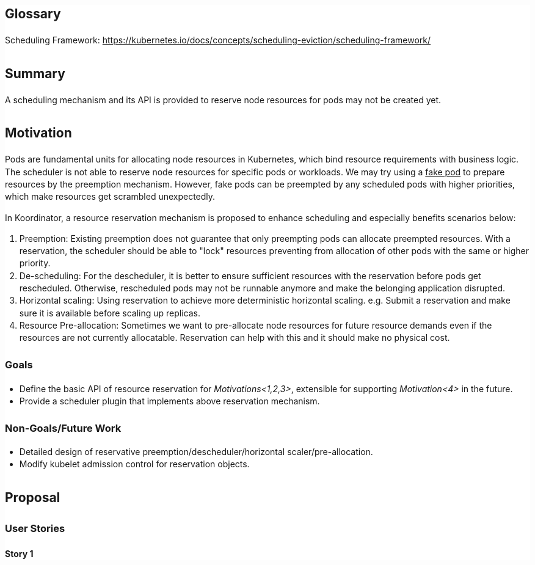 

## Glossary

Scheduling Framework: https://kubernetes.io/docs/concepts/scheduling-eviction/scheduling-framework/

## Summary

A scheduling mechanism and its API is provided to reserve node resources for pods may not be created yet.

## Motivation

Pods are fundamental units for allocating node resources in Kubernetes, which bind resource requirements with business logic. The scheduler is not able to reserve node resources for specific pods or workloads. We may try using a [fake pod](https://github.com/kubernetes/autoscaler/blob/master/cluster-autoscaler/FAQ.md#how-can-i-configure-overprovisioning-with-cluster-autoscaler) to prepare resources by the preemption mechanism. However, fake pods can be preempted by any scheduled pods with higher priorities, which make resources get scrambled unexpectedly.

In Koordinator, a resource reservation mechanism is proposed to enhance scheduling and especially benefits scenarios below:

1. Preemption: Existing preemption does not guarantee that only preempting pods can allocate preempted resources. With a reservation, the scheduler should be able to "lock" resources preventing from allocation of other pods with the same or higher priority.
2. De-scheduling: For the descheduler, it is better to ensure sufficient resources with the reservation before pods get rescheduled. Otherwise, rescheduled pods may not be runnable anymore and make the belonging application disrupted.
3. Horizontal scaling: Using reservation to achieve more deterministic horizontal scaling. e.g. Submit a reservation and make sure it is available before scaling up replicas.
4. Resource Pre-allocation: Sometimes we want to pre-allocate node resources for future resource demands even if the resources are not currently allocatable. Reservation can help with this and it should make no physical cost.

### Goals

- Define the basic API of resource reservation for *Motivations<1,2,3>*, extensible for supporting *Motivation<4>* in the future.
- Provide a scheduler plugin that implements above reservation mechanism.

### Non-Goals/Future Work

- Detailed design of reservative preemption/descheduler/horizontal scaler/pre-allocation.
- Modify kubelet admission control for reservation objects.

## Proposal

### User Stories

#### Story 1
